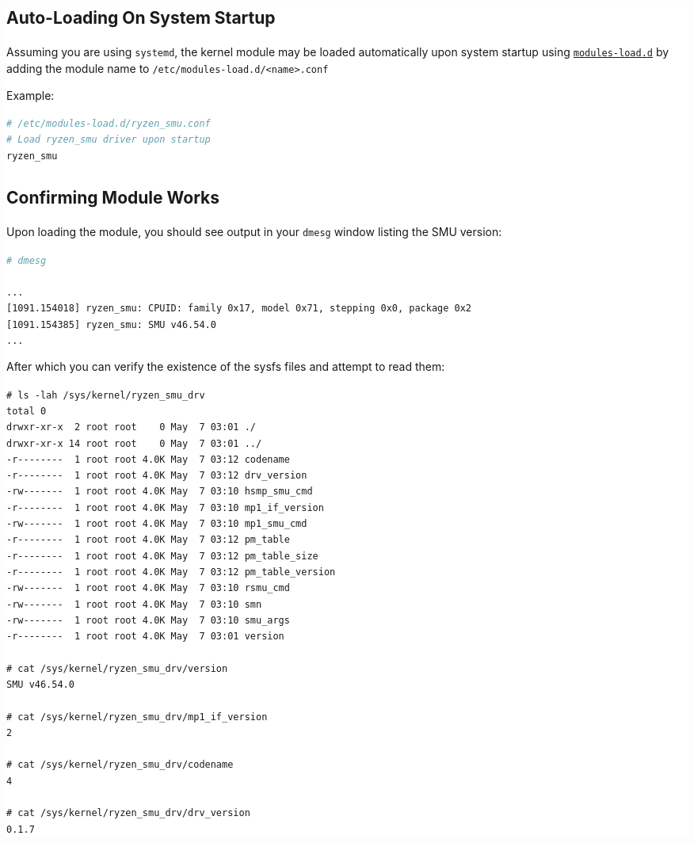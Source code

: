 ## Auto-Loading On System Startup

Assuming you are using `systemd`, the kernel module may be loaded automatically upon system startup
using [`modules-load.d`](https://www.freedesktop.org/software/systemd/man/modules-load.d.html) by
adding the module name to `/etc/modules-load.d/<name>.conf`

Example:

```sh
# /etc/modules-load.d/ryzen_smu.conf
# Load ryzen_smu driver upon startup
ryzen_smu
```

## Confirming Module Works

Upon loading the module, you should see output in your `dmesg` window listing the SMU version:

```sh
# dmesg

...
[1091.154018] ryzen_smu: CPUID: family 0x17, model 0x71, stepping 0x0, package 0x2
[1091.154385] ryzen_smu: SMU v46.54.0
...
```

After which you can verify the existence of the sysfs files and attempt to read them:

```
# ls -lah /sys/kernel/ryzen_smu_drv
total 0
drwxr-xr-x  2 root root    0 May  7 03:01 ./
drwxr-xr-x 14 root root    0 May  7 03:01 ../
-r--------  1 root root 4.0K May  7 03:12 codename
-r--------  1 root root 4.0K May  7 03:12 drv_version
-rw-------  1 root root 4.0K May  7 03:10 hsmp_smu_cmd
-r--------  1 root root 4.0K May  7 03:10 mp1_if_version
-rw-------  1 root root 4.0K May  7 03:10 mp1_smu_cmd
-r--------  1 root root 4.0K May  7 03:12 pm_table
-r--------  1 root root 4.0K May  7 03:12 pm_table_size
-r--------  1 root root 4.0K May  7 03:12 pm_table_version
-rw-------  1 root root 4.0K May  7 03:10 rsmu_cmd
-rw-------  1 root root 4.0K May  7 03:10 smn
-rw-------  1 root root 4.0K May  7 03:10 smu_args
-r--------  1 root root 4.0K May  7 03:01 version

# cat /sys/kernel/ryzen_smu_drv/version          
SMU v46.54.0

# cat /sys/kernel/ryzen_smu_drv/mp1_if_version
2

# cat /sys/kernel/ryzen_smu_drv/codename
4

# cat /sys/kernel/ryzen_smu_drv/drv_version
0.1.7

```
